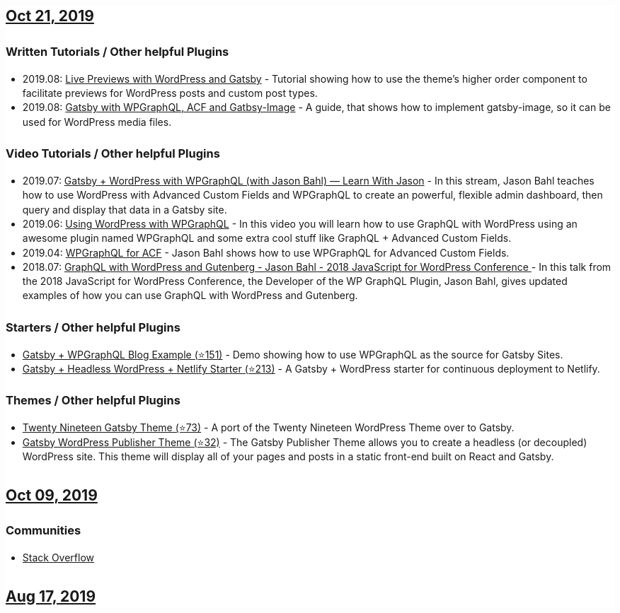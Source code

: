 ## [Oct 21, 2019](/content/2019/10/21/README.md)

### Written Tutorials / Other helpful Plugins

*   2019.08: [Live Previews with WordPress and Gatsby](https://justinwhall.com/live-previews-with-wordpress-gatsby/) - Tutorial showing how to use the theme’s higher order component to facilitate previews for WordPress posts and custom post types.
*   2019.08: [Gatsby with WPGraphQL, ACF and Gatbsy-Image](https://dev.to/nevernull/gatsby-with-wpgraphql-acf-and-gatbsy-image-72m) - A guide, that shows how to implement gatsby-image, so it can be used for WordPress media files.

### Video Tutorials / Other helpful Plugins

*   2019.07: [Gatsby + WordPress with WPGraphQL (with Jason Bahl) — Learn With Jason](https://www.youtube.com/watch?v=DH7I1xRrbxs) - In this stream, Jason Bahl teaches how to use WordPress with Advanced Custom Fields and WPGraphQL to create an powerful, flexible admin dashboard, then query and display that data in a Gatsby site.
*   2019.06: [Using WordPress with WPGraphQL](https://www.youtube.com/watch?v=aqEfEuVWqws) - In this video you will learn how to use GraphQL with WordPress using an awesome plugin named WPGraphQL and some extra cool stuff like GraphQL + Advanced Custom Fields.
*   2019.04: [WPGraphQL for ACF](https://www.youtube.com/watch?v=rIg4MHc8elg) - Jason Bahl shows how to use WPGraphQL for Advanced Custom Fields.
*   2018.07: [GraphQL with WordPress and Gutenberg - Jason Bahl - 2018 JavaScript for WordPress Conference
    ](https://www.youtube.com/watch?v=6CuM1PY9ESQ) - In this talk from the 2018 JavaScript for WordPress Conference, the Developer of the WP GraphQL Plugin, Jason Bahl, gives updated examples of how you can use GraphQL with WordPress and Gutenberg.

### Starters / Other helpful Plugins

*   [Gatsby + WPGraphQL Blog Example (⭐151)](https://github.com/wp-graphql/gatsby-wpgraphql-blog-example) - Demo showing how to use WPGraphQL as the source for Gatsby Sites.
*   [Gatsby + Headless WordPress + Netlify Starter (⭐213)](https://github.com/justinwhall/gatsby-wordpress-netlify-starter) - A Gatsby + WordPress starter for continuous deployment to Netlify.

### Themes / Other helpful Plugins

*   [Twenty Nineteen Gatsby Theme (⭐73)](https://github.com/zgordon/twentynineteen-gatsby-theme) - A port of the Twenty Nineteen WordPress Theme over to Gatsby.
*   [Gatsby WordPress Publisher Theme
    &#x20;(⭐32)](https://github.com/staticfuse/gatsby-theme-publisher) - The Gatsby Publisher Theme allows you to create a headless (or decoupled) WordPress site. This theme will display all of your pages and posts in a static front-end built on React and Gatsby.

## [Oct 09, 2019](/content/2019/10/09/README.md)

### Communities

*   [Stack Overflow](https://stackoverflow.com/questions/tagged/gatsby)

## [Aug 17, 2019](/content/2019/08/17/README.md)
